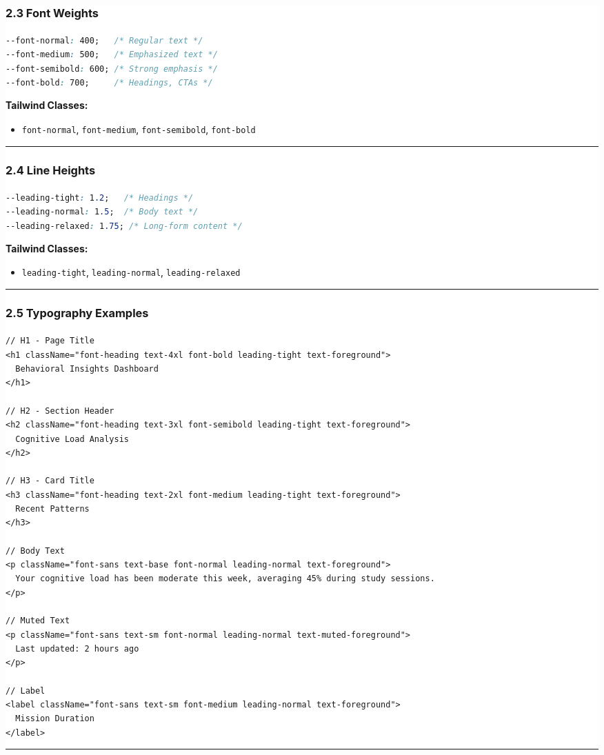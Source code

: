 
### 2.3 Font Weights

```css
--font-normal: 400;   /* Regular text */
--font-medium: 500;   /* Emphasized text */
--font-semibold: 600; /* Strong emphasis */
--font-bold: 700;     /* Headings, CTAs */
```

**Tailwind Classes:**
- `font-normal`, `font-medium`, `font-semibold`, `font-bold`

---

### 2.4 Line Heights

```css
--leading-tight: 1.2;   /* Headings */
--leading-normal: 1.5;  /* Body text */
--leading-relaxed: 1.75; /* Long-form content */
```

**Tailwind Classes:**
- `leading-tight`, `leading-normal`, `leading-relaxed`

---

### 2.5 Typography Examples

```tsx
// H1 - Page Title
<h1 className="font-heading text-4xl font-bold leading-tight text-foreground">
  Behavioral Insights Dashboard
</h1>

// H2 - Section Header
<h2 className="font-heading text-3xl font-semibold leading-tight text-foreground">
  Cognitive Load Analysis
</h2>

// H3 - Card Title
<h3 className="font-heading text-2xl font-medium leading-tight text-foreground">
  Recent Patterns
</h3>

// Body Text
<p className="font-sans text-base font-normal leading-normal text-foreground">
  Your cognitive load has been moderate this week, averaging 45% during study sessions.
</p>

// Muted Text
<p className="font-sans text-sm font-normal leading-normal text-muted-foreground">
  Last updated: 2 hours ago
</p>

// Label
<label className="font-sans text-sm font-medium leading-normal text-foreground">
  Mission Duration
</label>
```

---